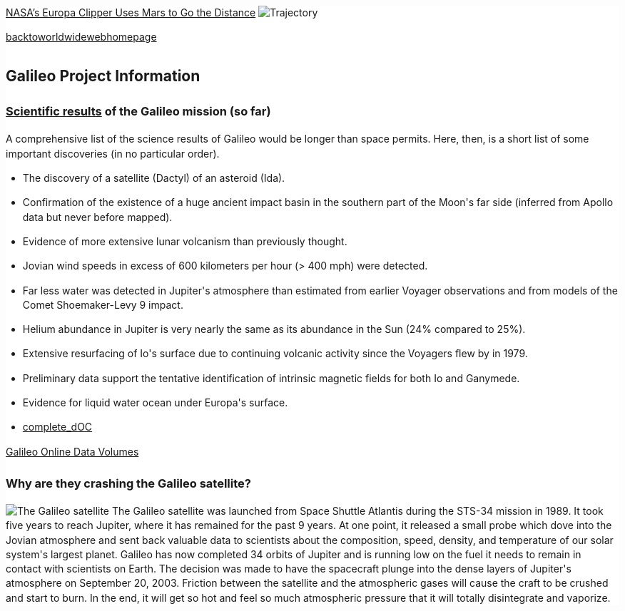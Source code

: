 
[NASA’s Europa Clipper Uses Mars to Go the Distance](https://www.nasa.gov/missions/europa-clipper/nasas-europa-clipper-uses-mars-to-go-the-distance/)
![Trajectory](https://www.nasa.gov/wp-content/uploads/2025/02/e2-pia26435-clipper-trajectory-update.jpg) 




[backtoworldwidewebhomepage](https://ricothakarashard.github.io)


## Galileo Project Information
### [Scientific results](https://nssdc.gsfc.nasa.gov/planetary/galileo.html) of the Galileo mission (so far)



A comprehensive list of the science results of Galileo would be longer than space
permits. Here, then, is a short list of some important discoveries (in no particular
order).



+ The discovery of a satellite (Dactyl) of an asteroid (Ida).
+ Confirmation of the existence of a huge ancient impact basin in the southern
part of the Moon's far side (inferred from Apollo data but never before mapped).
+ Evidence of more extensive lunar volcanism than previously thought.

+ Jovian wind speeds in excess of 600 kilometers per hour (&gt; 400 mph) were detected.
+ Far less water was detected in Jupiter's atmosphere than estimated from earlier
Voyager observations and from models of the Comet Shoemaker-Levy 9 impact.

+ Helium abundance in Jupiter is very nearly the same as its abundance in the Sun
(24% compared to 25%).
+ Extensive resurfacing of Io's surface due to continuing volcanic activity
since the Voyagers flew by in 1979.
+ Preliminary data support the tentative identification of intrinsic magnetic fields
for both Io and Ganymede.
+ Evidence for liquid water ocean under Europa's surface. 

+ [complete_dOC](https://nssdc.gsfc.nasa.gov/planetary/galileo.html#physinfo)

[Galileo Online Data Volumes](https://pds-imaging.jpl.nasa.gov/volumes/galileo.html)

### Why are they crashing the Galileo satellite?

![The Galileo satellite](https://starchild.gsfc.nasa.gov/Images/StarChild/questions/gal_deploy.jpg)
The Galileo satellite was launched from Space Shuttle Atlantis during the STS-34 mission in 1989. It took five years to reach Jupiter, where it has remained for the past 9 years. At one point, it released a small probe which dove into the Jovian atmosphere and sent back valuable data to scientists about the composition, speed, density, and temperature of our solar system's largest planet. Galileo has now completed 34 orbits of Jupiter and is running low on the fuel it needs to remain in contact with scientists on Earth. The decision was made to have the spacecraft plunge into the dense layers of Jupiter's atmosphere on September 20, 2003. Friction between the satellite and the atmospheric gases will cause the craft to be crushed and start to burn. In the end, it will get so hot and feel so much atmospheric pressure that it will totally disintegrate and vaporize.

